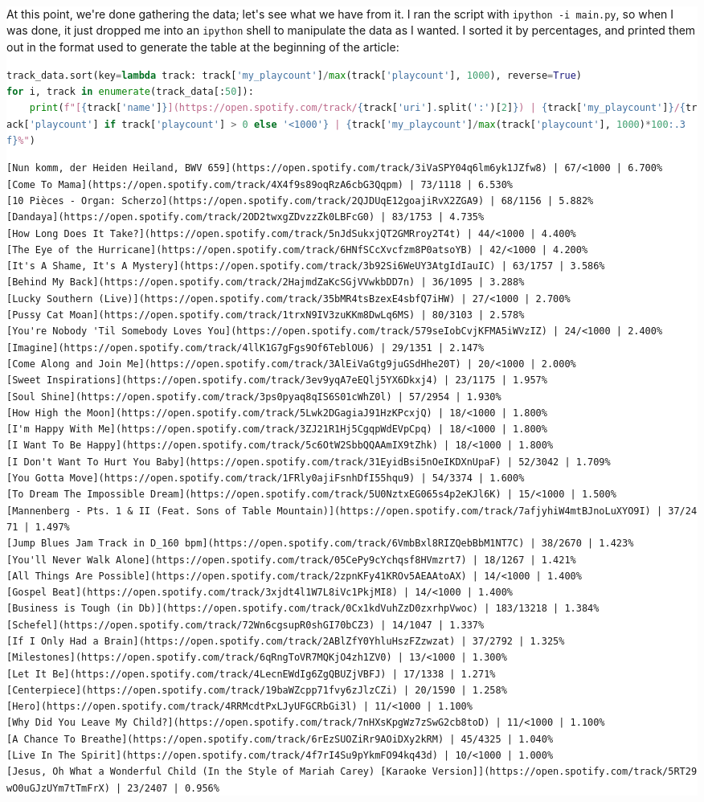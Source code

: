 At this point, we're done gathering the data; let's see what we have from it.
I ran the script with `ipython -i main.py`, so when I was done, it just dropped
me into an `ipython` shell to manipulate the data as I wanted. I sorted it by
percentages, and printed them out in the format used to generate the table at
the beginning of the article:

```python
track_data.sort(key=lambda track: track['my_playcount']/max(track['playcount'], 1000), reverse=True)
for i, track in enumerate(track_data[:50]):
    print(f"[{track['name']}](https://open.spotify.com/track/{track['uri'].split(':')[2]}) | {track['my_playcount']}/{track['playcount'] if track['playcount'] > 0 else '<1000'} | {track['my_playcount']/max(track['playcount'], 1000)*100:.3f}%")
```
```
[Nun komm, der Heiden Heiland, BWV 659](https://open.spotify.com/track/3iVaSPY04q6lm6yk1JZfw8) | 67/<1000 | 6.700%
[Come To Mama](https://open.spotify.com/track/4X4f9s89oqRzA6cbG3Qqpm) | 73/1118 | 6.530%
[10 Pièces - Organ: Scherzo](https://open.spotify.com/track/2QJDUqE12goajiRvX2ZGA9) | 68/1156 | 5.882%
[Dandaya](https://open.spotify.com/track/2OD2twxgZDvzzZk0LBFcG0) | 83/1753 | 4.735%
[How Long Does It Take?](https://open.spotify.com/track/5nJdSukxjQT2GMRroy2T4t) | 44/<1000 | 4.400%
[The Eye of the Hurricane](https://open.spotify.com/track/6HNfSCcXvcfzm8P0atsoYB) | 42/<1000 | 4.200%
[It's A Shame, It's A Mystery](https://open.spotify.com/track/3b92Si6WeUY3AtgIdIauIC) | 63/1757 | 3.586%
[Behind My Back](https://open.spotify.com/track/2HajmdZaKcSGjVVwkbDD7n) | 36/1095 | 3.288%
[Lucky Southern (Live)](https://open.spotify.com/track/35bMR4tsBzexE4sbfQ7iHW) | 27/<1000 | 2.700%
[Pussy Cat Moan](https://open.spotify.com/track/1trxN9IV3zuKKm8DwLq6MS) | 80/3103 | 2.578%
[You're Nobody 'Til Somebody Loves You](https://open.spotify.com/track/579seIobCvjKFMA5iWVzIZ) | 24/<1000 | 2.400%
[Imagine](https://open.spotify.com/track/4llK1G7gFgs9Of6TeblOU6) | 29/1351 | 2.147%
[Come Along and Join Me](https://open.spotify.com/track/3AlEiVaGtg9juGSdHhe20T) | 20/<1000 | 2.000%
[Sweet Inspirations](https://open.spotify.com/track/3ev9yqA7eEQlj5YX6Dkxj4) | 23/1175 | 1.957%
[Soul Shine](https://open.spotify.com/track/3ps0pyaq8qIS6S01cWhZ0l) | 57/2954 | 1.930%
[How High the Moon](https://open.spotify.com/track/5Lwk2DGagiaJ91HzKPcxjQ) | 18/<1000 | 1.800%
[I'm Happy With Me](https://open.spotify.com/track/3ZJ21R1Hj5CgqpWdEVpCpq) | 18/<1000 | 1.800%
[I Want To Be Happy](https://open.spotify.com/track/5c6OtW2SbbQQAAmIX9tZhk) | 18/<1000 | 1.800%
[I Don't Want To Hurt You Baby](https://open.spotify.com/track/31EyidBsi5nOeIKDXnUpaF) | 52/3042 | 1.709%
[You Gotta Move](https://open.spotify.com/track/1FRly0ajiFsnhDfI55hqu9) | 54/3374 | 1.600%
[To Dream The Impossible Dream](https://open.spotify.com/track/5U0NztxEG065s4p2eKJl6K) | 15/<1000 | 1.500%
[Mannenberg - Pts. 1 & II (Feat. Sons of Table Mountain)](https://open.spotify.com/track/7afjyhiW4mtBJnoLuXYO9I) | 37/2471 | 1.497%
[Jump Blues Jam Track in D_160 bpm](https://open.spotify.com/track/6VmbBxl8RIZQebBbM1NT7C) | 38/2670 | 1.423%
[You'll Never Walk Alone](https://open.spotify.com/track/05CePy9cYchqsf8HVmzrt7) | 18/1267 | 1.421%
[All Things Are Possible](https://open.spotify.com/track/2zpnKFy41KROv5AEAAtoAX) | 14/<1000 | 1.400%
[Gospel Beat](https://open.spotify.com/track/3xjdt4l1W7L8iVc1PkjMI8) | 14/<1000 | 1.400%
[Business is Tough (in Db)](https://open.spotify.com/track/0Cx1kdVuhZzD0zxrhpVwoc) | 183/13218 | 1.384%
[Schefel](https://open.spotify.com/track/72Wn6cgsupR0shGI70bCZ3) | 14/1047 | 1.337%
[If I Only Had a Brain](https://open.spotify.com/track/2ABlZfY0YhluHszFZzwzat) | 37/2792 | 1.325%
[Milestones](https://open.spotify.com/track/6qRngToVR7MQKjO4zh1ZV0) | 13/<1000 | 1.300%
[Let It Be](https://open.spotify.com/track/4LecnEWdIg6ZgQBUZjVBFJ) | 17/1338 | 1.271%
[Centerpiece](https://open.spotify.com/track/19baWZcpp71fvy6zJlzCZi) | 20/1590 | 1.258%
[Hero](https://open.spotify.com/track/4RRMcdtPxLJyUFGCRbGi3l) | 11/<1000 | 1.100%
[Why Did You Leave My Child?](https://open.spotify.com/track/7nHXsKpgWz7zSwG2cb8toD) | 11/<1000 | 1.100%
[A Chance To Breathe](https://open.spotify.com/track/6rEzSUOZiRr9AOiDXy2kRM) | 45/4325 | 1.040%
[Live In The Spirit](https://open.spotify.com/track/4f7rI4Su9pYkmFO94kq43d) | 10/<1000 | 1.000%
[Jesus, Oh What a Wonderful Child (In the Style of Mariah Carey) [Karaoke Version]](https://open.spotify.com/track/5RT29wO0uGJzUYm7tTmFrX) | 23/2407 | 0.956%
```

[^not-all-listening-on-lastfm]: I only signed up for
[^spotify-thousand-song-minimum]: Spotify appears to not show listen counts for